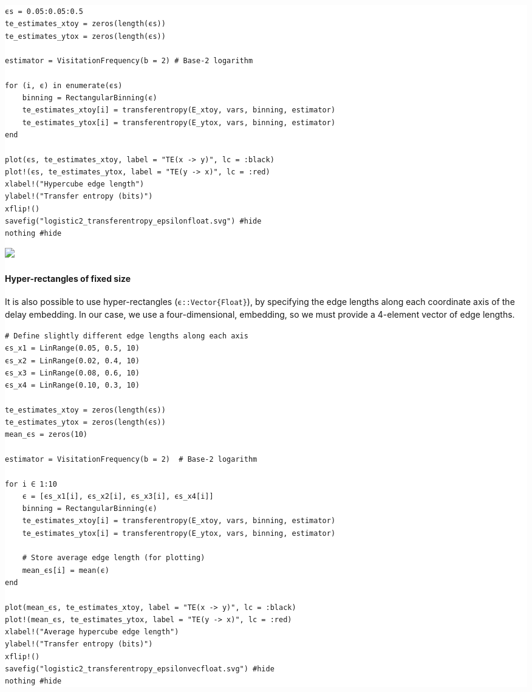```@example interop1
ϵs = 0.05:0.05:0.5
te_estimates_xtoy = zeros(length(ϵs))
te_estimates_ytox = zeros(length(ϵs))

estimator = VisitationFrequency(b = 2) # Base-2 logarithm

for (i, ϵ) in enumerate(ϵs)
    binning = RectangularBinning(ϵ)
    te_estimates_xtoy[i] = transferentropy(E_xtoy, vars, binning, estimator)
    te_estimates_ytox[i] = transferentropy(E_ytox, vars, binning, estimator)
end

plot(ϵs, te_estimates_xtoy, label = "TE(x -> y)", lc = :black)
plot!(ϵs, te_estimates_ytox, label = "TE(y -> x)", lc = :red)
xlabel!("Hypercube edge length")
ylabel!("Transfer entropy (bits)")
xflip!()
savefig("logistic2_transferentropy_epsilonfloat.svg") #hide
nothing #hide
```

![](logistic2_transferentropy_epsilonfloat.svg)

#### Hyper-rectangles of fixed size

It is also possible to use hyper-rectangles  (`ϵ::Vector{Float}`), by
specifying the edge lengths along each coordinate axis of the delay embedding.
In our case, we use a four-dimensional, embedding, so we must provide a
4-element vector of edge lengths.

```@example interop1
# Define slightly different edge lengths along each axis
ϵs_x1 = LinRange(0.05, 0.5, 10)
ϵs_x2 = LinRange(0.02, 0.4, 10)
ϵs_x3 = LinRange(0.08, 0.6, 10)
ϵs_x4 = LinRange(0.10, 0.3, 10)

te_estimates_xtoy = zeros(length(ϵs))
te_estimates_ytox = zeros(length(ϵs))
mean_ϵs = zeros(10)

estimator = VisitationFrequency(b = 2)  # Base-2 logarithm

for i ∈ 1:10
    ϵ = [ϵs_x1[i], ϵs_x2[i], ϵs_x3[i], ϵs_x4[i]]
    binning = RectangularBinning(ϵ)
    te_estimates_xtoy[i] = transferentropy(E_xtoy, vars, binning, estimator)
    te_estimates_ytox[i] = transferentropy(E_ytox, vars, binning, estimator)

    # Store average edge length (for plotting)
    mean_ϵs[i] = mean(ϵ)
end

plot(mean_ϵs, te_estimates_xtoy, label = "TE(x -> y)", lc = :black)
plot!(mean_ϵs, te_estimates_ytox, label = "TE(y -> x)", lc = :red)
xlabel!("Average hypercube edge length")
ylabel!("Transfer entropy (bits)")
xflip!()
savefig("logistic2_transferentropy_epsilonvecfloat.svg") #hide
nothing #hide
```
